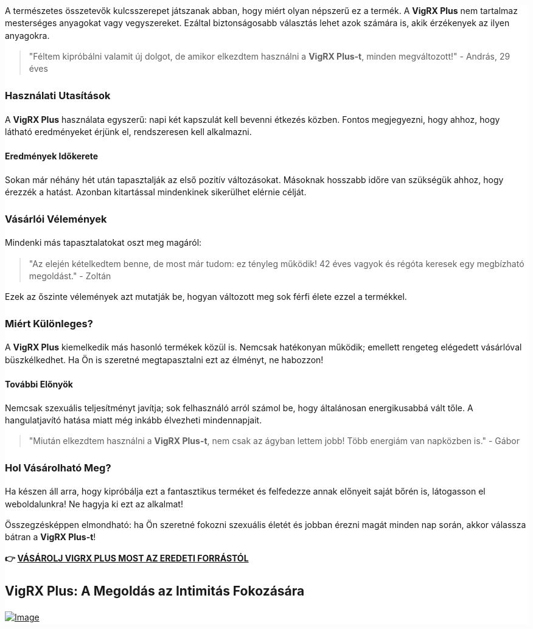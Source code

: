 A természetes összetevők kulcsszerepet játszanak abban, hogy miért olyan népszerű ez a termék. A **VigRX Plus** nem tartalmaz mesterséges anyagokat vagy vegyszereket. Ezáltal biztonságosabb választás lehet azok számára is, akik érzékenyek az ilyen anyagokra.

> "Féltem kipróbálni valamit új dolgot, de amikor elkezdtem használni a **VigRX Plus-t**, minden megváltozott!" - András, 29 éves

### Használati Utasítások

A **VigRX Plus** használata egyszerű: napi két kapszulát kell bevenni étkezés közben. Fontos megjegyezni, hogy ahhoz, hogy látható eredményeket érjünk el, rendszeresen kell alkalmazni.

#### Eredmények Időkerete

Sokan már néhány hét után tapasztalják az első pozitív változásokat. Másoknak hosszabb időre van szükségük ahhoz, hogy érezzék a hatást. Azonban kitartással mindenkinek sikerülhet elérnie célját.

### Vásárlói Vélemények

Mindenki más tapasztalatokat oszt meg magáról:

> "Az elején kételkedtem benne, de most már tudom: ez tényleg működik! 42 éves vagyok és régóta keresek egy megbízható megoldást." - Zoltán 

Ezek az őszinte vélemények azt mutatják be, hogyan változott meg sok férfi élete ezzel a termékkel.

### Miért Különleges?

A **VigRX Plus** kiemelkedik más hasonló termékek közül is. Nemcsak hatékonyan működik; emellett rengeteg elégedett vásárlóval büszkélkedhet. Ha Ön is szeretné megtapasztalni ezt az élményt, ne habozzon!

#### További Előnyök

Nemcsak szexuális teljesítményt javítja; sok felhasználó arról számol be, hogy általánosan energikusabbá vált tőle. A hangulatjavító hatása miatt még inkább élvezheti mindennapjait.

> "Miután elkezdtem használni a **VigRX Plus-t**, nem csak az ágyban lettem jobb! Több energiám van napközben is." - Gábor 

### Hol Vásárolható Meg?

Ha készen áll arra, hogy kipróbálja ezt a fantasztikus terméket és felfedezze annak előnyeit saját bőrén is, látogasson el weboldalunkra! Ne hagyja ki ezt az alkalmat!

Összegzésképpen elmondható: ha Ön szeretné fokozni szexuális életét és jobban érezni magát minden nap során, akkor válassza bátran a **VigRX Plus-t**!



**👉 [VÁSÁROLJ VIGRX PLUS MOST AZ EREDETI FORRÁSTÓL](https://gchaffi.com/vLCNztrb)**

## VigRX Plus: A Megoldás az Intimitás Fokozására

[![Image](https://www2.sellhealth.com/63/vigrxplus_box_facingright_md.jpg)](https://gchaffi.com/vLCNztrb)
